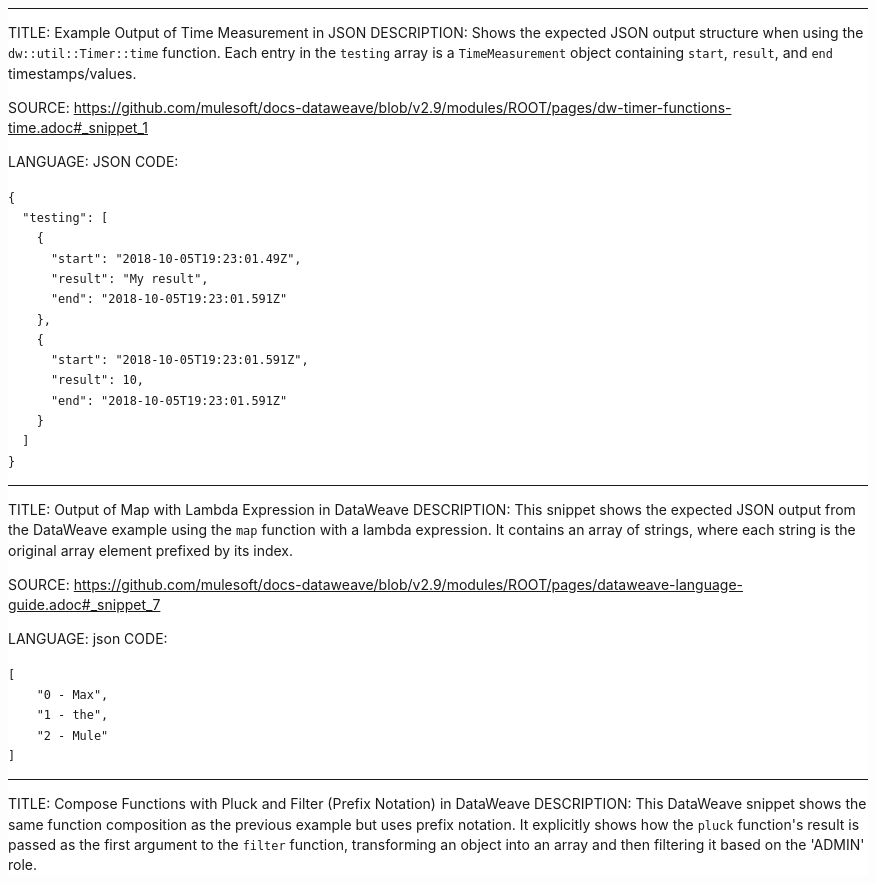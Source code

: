 --------------------------------

TITLE: Example Output of Time Measurement in JSON
DESCRIPTION: Shows the expected JSON output structure when using the `dw::util::Timer::time` function. Each entry in the `testing` array is a `TimeMeasurement` object containing `start`, `result`, and `end` timestamps/values.

SOURCE: https://github.com/mulesoft/docs-dataweave/blob/v2.9/modules/ROOT/pages/dw-timer-functions-time.adoc#_snippet_1

LANGUAGE: JSON
CODE:
```
{
  "testing": [
    {
      "start": "2018-10-05T19:23:01.49Z",
      "result": "My result",
      "end": "2018-10-05T19:23:01.591Z"
    },
    {
      "start": "2018-10-05T19:23:01.591Z",
      "result": 10,
      "end": "2018-10-05T19:23:01.591Z"
    }
  ]
}
```

--------------------------------

TITLE: Output of Map with Lambda Expression in DataWeave
DESCRIPTION: This snippet shows the expected JSON output from the DataWeave example using the `map` function with a lambda expression. It contains an array of strings, where each string is the original array element prefixed by its index.

SOURCE: https://github.com/mulesoft/docs-dataweave/blob/v2.9/modules/ROOT/pages/dataweave-language-guide.adoc#_snippet_7

LANGUAGE: json
CODE:
```
[
    "0 - Max",
    "1 - the",
    "2 - Mule"
]
```

--------------------------------

TITLE: Compose Functions with Pluck and Filter (Prefix Notation) in DataWeave
DESCRIPTION: This DataWeave snippet shows the same function composition as the previous example but uses prefix notation. It explicitly shows how the `pluck` function's result is passed as the first argument to the `filter` function, transforming an object into an array and then filtering it based on the 'ADMIN' role.
